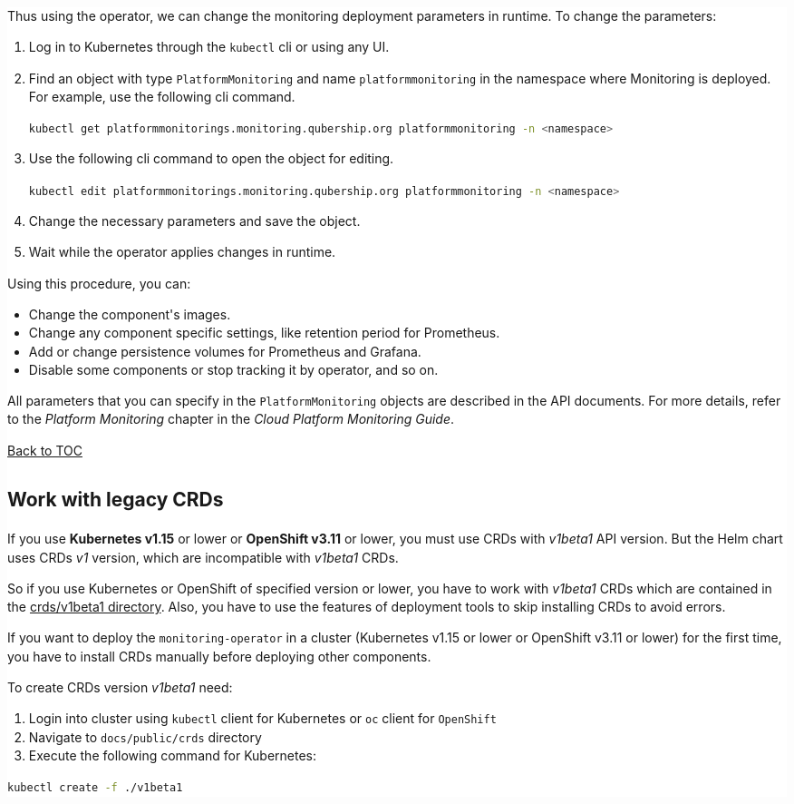 Thus using the operator, we can change the monitoring deployment parameters in runtime. To change the parameters:

1. Log in to Kubernetes through the `kubectl` cli or using any UI.
2. Find an object with type `PlatformMonitoring` and name `platformmonitoring` in the namespace where Monitoring is
   deployed. For example, use the following cli command.

   ```bash
   kubectl get platformmonitorings.monitoring.qubership.org platformmonitoring -n <namespace>
   ```

3. Use the following cli command to open the object for editing.

   ```bash
   kubectl edit platformmonitorings.monitoring.qubership.org platformmonitoring -n <namespace>
   ```

4. Change the necessary parameters and save the object.
5. Wait while the operator applies changes in runtime.

Using this procedure, you can:

* Change the component's images.
* Change any component specific settings, like retention period for Prometheus.
* Add or change persistence volumes for Prometheus and Grafana.
* Disable some components or stop tracking it by operator, and so on.

All parameters that you can specify in the `PlatformMonitoring` objects are described in the API documents. For more
details, refer to the _Platform Monitoring_ chapter in the _Cloud Platform Monitoring Guide_.


[Back to TOC](#table-of-content)


## Work with legacy CRDs

If you use **Kubernetes v1.15** or lower or **OpenShift v3.11** or lower, you must use CRDs with _v1beta1_ API version.
But the Helm chart uses CRDs _v1_ version, which are incompatible with _v1beta1_ CRDs.

So if you use Kubernetes or OpenShift of specified version or lower, you have to work with _v1beta1_ CRDs which
are contained in the [crds/v1beta1 directory](./crds/v1beta1). Also, you have to use the features of deployment tools
to skip installing CRDs to avoid errors.

If you want to deploy the `monitoring-operator` in a cluster (Kubernetes v1.15 or lower or
OpenShift v3.11 or lower) for the first time, you have to install CRDs manually before deploying other components.

To create CRDs version _v1beta1_ need:

1. Login into cluster using `kubectl` client for Kubernetes or `oc` client for `OpenShift`
2. Navigate to `docs/public/crds` directory
3. Execute the following command for Kubernetes:

```bash
kubectl create -f ./v1beta1
```
